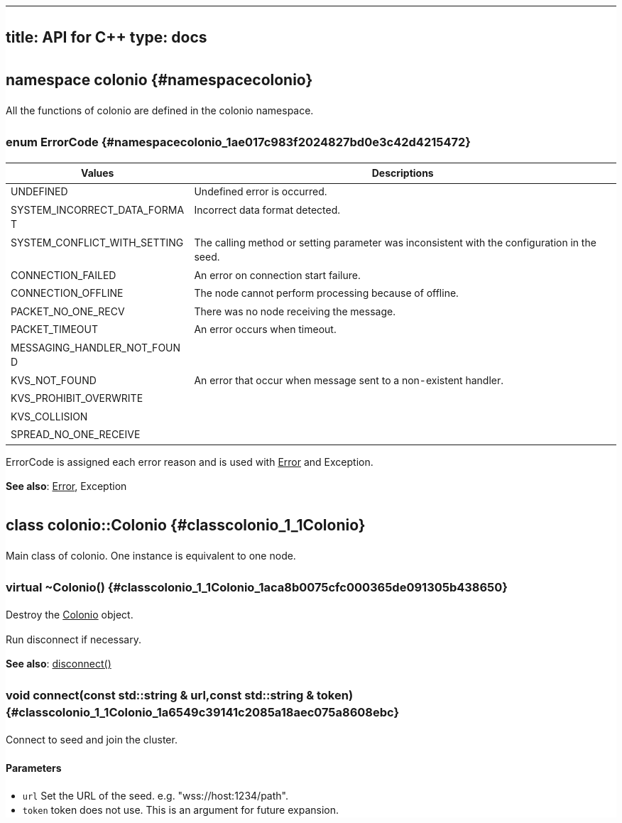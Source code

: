 
---
title: API for C++
type: docs
---

## namespace colonio {#namespacecolonio}

All the functions of colonio are defined in the colonio namespace.

### enum ErrorCode {#namespacecolonio_1ae017c983f2024827bd0e3c42d4215472}

 Values                         | Descriptions                                
--------------------------------|---------------------------------------------
UNDEFINED            | Undefined error is occurred.
SYSTEM_INCORRECT_DATA_FORMAT            | Incorrect data format detected.
SYSTEM_CONFLICT_WITH_SETTING            | The calling method or setting parameter was inconsistent with the configuration in the seed.
CONNECTION_FAILED            | An error on connection start failure.
CONNECTION_OFFLINE            | The node cannot perform processing because of offline.
PACKET_NO_ONE_RECV            | There was no node receiving the message.
PACKET_TIMEOUT            | An error occurs when timeout.
MESSAGING_HANDLER_NOT_FOUND            | 
KVS_NOT_FOUND            | An error that occur when message sent to a non-existent handler.
KVS_PROHIBIT_OVERWRITE            | 
KVS_COLLISION            | 
SPREAD_NO_ONE_RECEIVE            | 

ErrorCode is assigned each error reason and is used with [Error](#classcolonio_1_1Error) and Exception.

**See also**: [Error](#classcolonio_1_1Error), Exception

## class colonio::Colonio {#classcolonio_1_1Colonio}

Main class of colonio. One instance is equivalent to one node.

### virtual  ~Colonio() {#classcolonio_1_1Colonio_1aca8b0075cfc000365de091305b438650}

Destroy the [Colonio](#classcolonio_1_1Colonio) object.

Run disconnect if necessary.

**See also**: [disconnect()](#classcolonio_1_1Colonio_1a0f2a5511e554479f499ea1afdbe9f4d5)

### void connect(const std::string & url,const std::string & token) {#classcolonio_1_1Colonio_1a6549c39141c2085a18aec075a8608ebc}

Connect to seed and join the cluster.

#### Parameters
* `url` Set the URL of the seed. e.g. "wss://host:1234/path". 
* `token` token does not use. This is an argument for future expansion.
